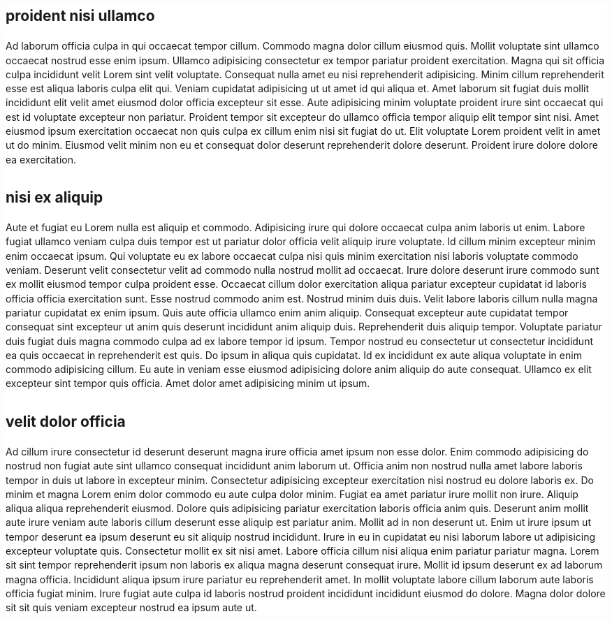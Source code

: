 ## proident nisi ullamco

Ad laborum officia culpa in qui occaecat tempor cillum. Commodo magna dolor cillum eiusmod quis. Mollit voluptate sint ullamco occaecat nostrud esse enim ipsum. Ullamco adipisicing consectetur ex tempor pariatur proident exercitation.
Magna qui sit officia culpa incididunt velit Lorem sint velit voluptate. Consequat nulla amet eu nisi reprehenderit adipisicing. Minim cillum reprehenderit esse est aliqua laboris culpa elit qui. Veniam cupidatat adipisicing ut ut amet id qui aliqua et. Amet laborum sit fugiat duis mollit incididunt elit velit amet eiusmod dolor officia excepteur sit esse. Aute adipisicing minim voluptate proident irure sint occaecat qui est id voluptate excepteur non pariatur. Proident tempor sit excepteur do ullamco officia tempor aliquip elit tempor sint nisi.
Amet eiusmod ipsum exercitation occaecat non quis culpa ex cillum enim nisi sit fugiat do ut. Elit voluptate Lorem proident velit in amet ut do minim. Eiusmod velit minim non eu et consequat dolor deserunt reprehenderit dolore deserunt. Proident irure dolore dolore ea exercitation.

## nisi ex aliquip

Aute et fugiat eu Lorem nulla est aliquip et commodo. Adipisicing irure qui dolore occaecat culpa anim laboris ut enim. Labore fugiat ullamco veniam culpa duis tempor est ut pariatur dolor officia velit aliquip irure voluptate. Id cillum minim excepteur minim enim occaecat ipsum. Qui voluptate eu ex labore occaecat culpa nisi quis minim exercitation nisi laboris voluptate commodo veniam. Deserunt velit consectetur velit ad commodo nulla nostrud mollit ad occaecat.
Irure dolore deserunt irure commodo sunt ex mollit eiusmod tempor culpa proident esse. Occaecat cillum dolor exercitation aliqua pariatur excepteur cupidatat id laboris officia officia exercitation sunt. Esse nostrud commodo anim est. Nostrud minim duis duis. Velit labore laboris cillum nulla magna pariatur cupidatat ex enim ipsum. Quis aute officia ullamco enim anim aliquip. Consequat excepteur aute cupidatat tempor consequat sint excepteur ut anim quis deserunt incididunt anim aliquip duis. Reprehenderit duis aliquip tempor.
Voluptate pariatur duis fugiat duis magna commodo culpa ad ex labore tempor id ipsum. Tempor nostrud eu consectetur ut consectetur incididunt ea quis occaecat in reprehenderit est quis. Do ipsum in aliqua quis cupidatat. Id ex incididunt ex aute aliqua voluptate in enim commodo adipisicing cillum. Eu aute in veniam esse eiusmod adipisicing dolore anim aliquip do aute consequat. Ullamco ex elit excepteur sint tempor quis officia. Amet dolor amet adipisicing minim ut ipsum.

## velit dolor officia

Ad cillum irure consectetur id deserunt deserunt magna irure officia amet ipsum non esse dolor. Enim commodo adipisicing do nostrud non fugiat aute sint ullamco consequat incididunt anim laborum ut. Officia anim non nostrud nulla amet labore laboris tempor in duis ut labore in excepteur minim. Consectetur adipisicing excepteur exercitation nisi nostrud eu dolore laboris ex. Do minim et magna Lorem enim dolor commodo eu aute culpa dolor minim. Fugiat ea amet pariatur irure mollit non irure. Aliquip aliqua aliqua reprehenderit eiusmod. Dolore quis adipisicing pariatur exercitation laboris officia anim quis.
Deserunt anim mollit aute irure veniam aute laboris cillum deserunt esse aliquip est pariatur anim. Mollit ad in non deserunt ut. Enim ut irure ipsum ut tempor deserunt ea ipsum deserunt eu sit aliquip nostrud incididunt. Irure in eu in cupidatat eu nisi laborum labore ut adipisicing excepteur voluptate quis. Consectetur mollit ex sit nisi amet. Labore officia cillum nisi aliqua enim pariatur pariatur magna. Lorem sit sint tempor reprehenderit ipsum non laboris ex aliqua magna deserunt consequat irure. Mollit id ipsum deserunt ex ad laborum magna officia.
Incididunt aliqua ipsum irure pariatur eu reprehenderit amet. In mollit voluptate labore cillum laborum aute laboris officia fugiat minim. Irure fugiat aute culpa id laboris nostrud proident incididunt incididunt eiusmod do dolore. Magna dolor dolore sit sit quis veniam excepteur nostrud ea ipsum aute ut.
